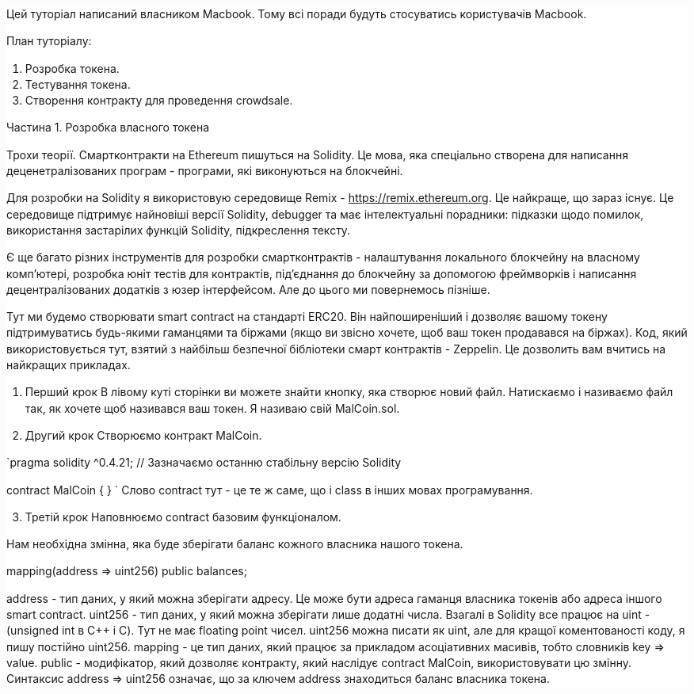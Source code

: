 Цей туторіал написаний власником Macbook.
Тому всі поради будуть стосуватись користувачів Macbook.

План туторіалу:
1. Розробка токена.
2. Тестування токена.
3. Створення контракту для проведення crowdsale.


Частина 1. Розробка власного токена

Трохи теорії.
Смартконтракти на Ethereum пишуться на Solidity. Це мова, яка спеціально створена для написання деценетралізованих програм - програми, які виконуються на блокчейні.

Для розробки на Solidity я використовую середовище Remix - https://remix.ethereum.org. Це найкраще, що зараз існує. 
Це середовище підтримує найновіші версії Solidity, debugger та має інтелектуальні порадники: підказки щодо помилок, використання застарілих функцій Solidity,  підкреслення тексту.

Є ще багато різних інструментів для розробки смартконтрактів - налаштування локального блокчейну на власному комп’ютері, розробка юніт тестів для контрактів, під’єднання до блокчейну за допомогою фреймворків і написання децентралізованих додатків з юзер інтерфейсом.
Але до цього ми повернемось пізніше.

Тут ми будемо створювати smart contract на стандарті ERC20. Він найпоширеніший і дозволяє вашому токену підтримуватись будь-якими гаманцями та біржами (якщо ви звісно хочете, щоб ваш токен продавався на біржах). Код, який використовується тут, взятий з найбільш безпечної бібліотеки смарт контрактів - Zeppelin. Це дозволить вам вчитись на найкращих прикладах.

1. Перший крок
В лівому куті сторінки ви можете знайти кнопку, яка створює новий файл. Натискаємо і називаємо файл так, як хочете щоб називався ваш токен.
Я називаю свій MalCoin.sol.

2. Другий крок
Створюємо контракт MalCoin.

`pragma solidity ^0.4.21; // Зазначаємо останню стабільну версію Solidity

contract MalCoin {
}
`
Слово contract тут - це те ж саме, що і class в інших мовах програмування.

3. Третій крок
Наповнюємо contract базовим функціоналом.

Нам необхідна змінна, яка буде зберігати баланс кожного власника нашого токена.

mapping(address => uint256) public balances;

address - тип даних, у який можна зберігати адресу. Це може бути адреса гаманця власника токенів або адреса іншого smart contract.
uint256 - тип даних, у який можна зберігати лише додатні числа. Взагалі в Solidity все працює на uint - (unsigned int в С++ і С). Тут не має floating point чисел. uint256  можна писати як uint, але для кращої коментованості коду, я пишу постійно uint256.
mapping - це тип даних, який працює за прикладом асоціативних масивів, тобто словників key => value.
public - модифікатор, який дозволяє контракту, який наслідує contract MalCoin, використовувати цю змінну.
Синтаксис address => uint256 означає, що за ключем address знаходиться баланс власника токена.
